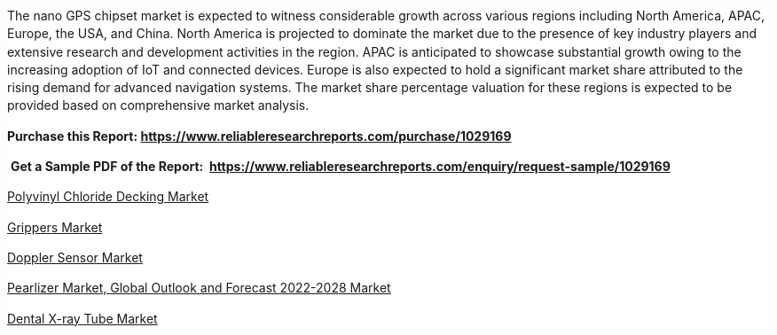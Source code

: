 <p><p>The nano GPS chipset market is expected to witness considerable growth across various regions including North America, APAC, Europe, the USA, and China. North America is projected to dominate the market due to the presence of key industry players and extensive research and development activities in the region. APAC is anticipated to showcase substantial growth owing to the increasing adoption of IoT and connected devices. Europe is also expected to hold a significant market share attributed to the rising demand for advanced navigation systems. The market share percentage valuation for these regions is expected to be provided based on comprehensive market analysis.</p></p>
<p><strong>Purchase this Report: <a href="https://www.reliableresearchreports.com/purchase/1029169">https://www.reliableresearchreports.com/purchase/1029169</a></strong></p>
<p>&nbsp;<strong>Get a Sample PDF of the Report:&nbsp;&nbsp;<a href="https://www.reliableresearchreports.com/enquiry/request-sample/1029169">https://www.reliableresearchreports.com/enquiry/request-sample/1029169</a></strong></p>
<p><strong></strong></p>
<p><p><a href="https://www.linkedin.com/pulse/polyvinyl-chloride-decking-market-size-share-global-analysis-hhf8e/">Polyvinyl Chloride Decking Market</a></p><p><a href="https://issuu.com/reportprime-2/docs/grippers-market-size-2030.pptx?fr=xKAE9_zU1NQ">Grippers Market</a></p><p><a href="https://www.reportprime.com/doppler-sensor-r2676">Doppler Sensor Market</a></p><p><a href="https://medium.com/@noemiharvey05/pearlizer-market-global-outlook-and-forecast-2022-2028-market-size-growth-forecast-2023-2030-b2a61ae2c1cd">Pearlizer Market, Global Outlook and Forecast 2022-2028 Market</a></p><p><a href="https://issuu.com/reportprime-2/docs/dental-x-ray-tube-market-size-2030.pptx?fr=xKAE9_zU1NQ">Dental X-ray Tube Market</a></p></p>
